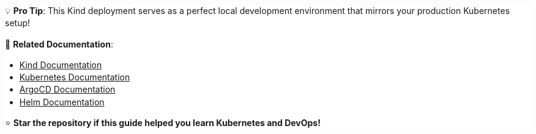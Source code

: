 
💡 **Pro Tip**: This Kind deployment serves as a perfect local development environment that mirrors your production Kubernetes setup!

🔗 **Related Documentation**:
- [Kind Documentation](https://kind.sigs.k8s.io/)
- [Kubernetes Documentation](https://kubernetes.io/docs/)
- [ArgoCD Documentation](https://argo-cd.readthedocs.io/)
- [Helm Documentation](https://helm.sh/docs/)

⭐ **Star the repository if this guide helped you learn Kubernetes and DevOps!**
